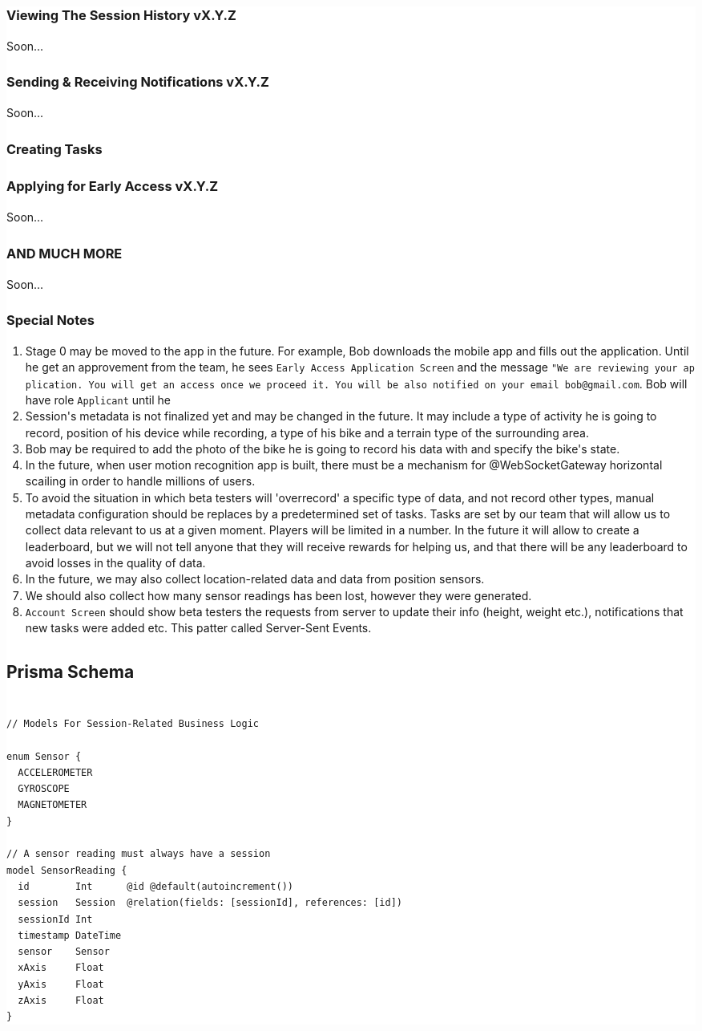 ### Viewing The Session History vX.Y.Z
Soon...

### Sending & Receiving Notifications vX.Y.Z
Soon...

### Creating Tasks

### Applying for Early Access vX.Y.Z
Soon...

### AND MUCH MORE
Soon...


### Special Notes

1. Stage 0 may be moved to the app in the future. For example, Bob downloads the mobile app and fills out the application. Until he get an approvement from the team, he sees `Early Access Application Screen` and the message `"We are reviewing your application. You will get an access once we proceed it. You will be also notified on your email bob@gmail.com`. Bob will have role `Applicant` until he 
2. Session's metadata is not finalized yet and may be changed in the future. It may include a type of activity he is going to record, position of his device while recording, a type of his bike and a terrain type of the surrounding area.
3. Bob may be required to add the photo of the bike he is going to record his data with and specify the bike's state.
4. In the future, when user motion recognition app is built, there must be a mechanism for @WebSocketGateway horizontal scailing in order to handle millions of users.
5. To avoid the situation in which beta testers will 'overrecord' a specific type of data, and not record other types, manual metadata configuration should be replaces by a predetermined set of tasks. Tasks are set by our team that will allow us to collect data relevant to us at a given moment. Players will be limited in a number. In the future it will allow to create a leaderboard, but we will not tell anyone that they will receive rewards for helping us, and that there will be any leaderboard to avoid losses in the quality of data.
6. In the future, we may also collect location-related data and data from position sensors.
7. We should also collect how many sensor readings has been lost, however they were generated. 
8. `Account Screen` should show beta testers the requests from server to update their info (height, weight etc.), notifications that new tasks were added etc. This patter called Server-Sent Events.


## Prisma Schema

```prisma

// Models For Session-Related Business Logic

enum Sensor {
  ACCELEROMETER
  GYROSCOPE
  MAGNETOMETER
}

// A sensor reading must always have a session
model SensorReading {
  id        Int      @id @default(autoincrement())
  session   Session  @relation(fields: [sessionId], references: [id])
  sessionId Int
  timestamp DateTime
  sensor    Sensor
  xAxis     Float
  yAxis     Float
  zAxis     Float
}
```